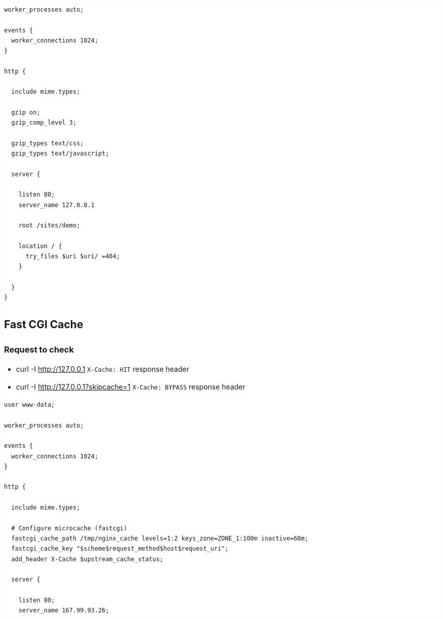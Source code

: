 ```nginx
worker_processes auto;

events {
  worker_connections 1024;
}

http {

  include mime.types;

  gzip on;
  gzip_comp_level 3;

  gzip_types text/css;
  gzip_types text/javascript;

  server {

    listen 80;
    server_name 127.0.0.1

    root /sites/demo;

    location / {
      try_files $uri $uri/ =404;
    }

  }
}
```

## Fast CGI Cache

### Request to check

- curl -I <http://127.0.0.1>
  `X-Cache: HIT` response header

- curl -I <http://127.0.0.1?skipcache=1>
  `X-Cache: BYPASS` response header

```nginx
user www-data;

worker_processes auto;

events {
  worker_connections 1024;
}

http {

  include mime.types;

  # Configure microcache (fastcgi)
  fastcgi_cache_path /tmp/nginx_cache levels=1:2 keys_zone=ZONE_1:100m inactive=60m;
  fastcgi_cache_key "$scheme$request_method$host$request_uri";
  add_header X-Cache $upstream_cache_status;

  server {

    listen 80;
    server_name 167.99.93.26;

```